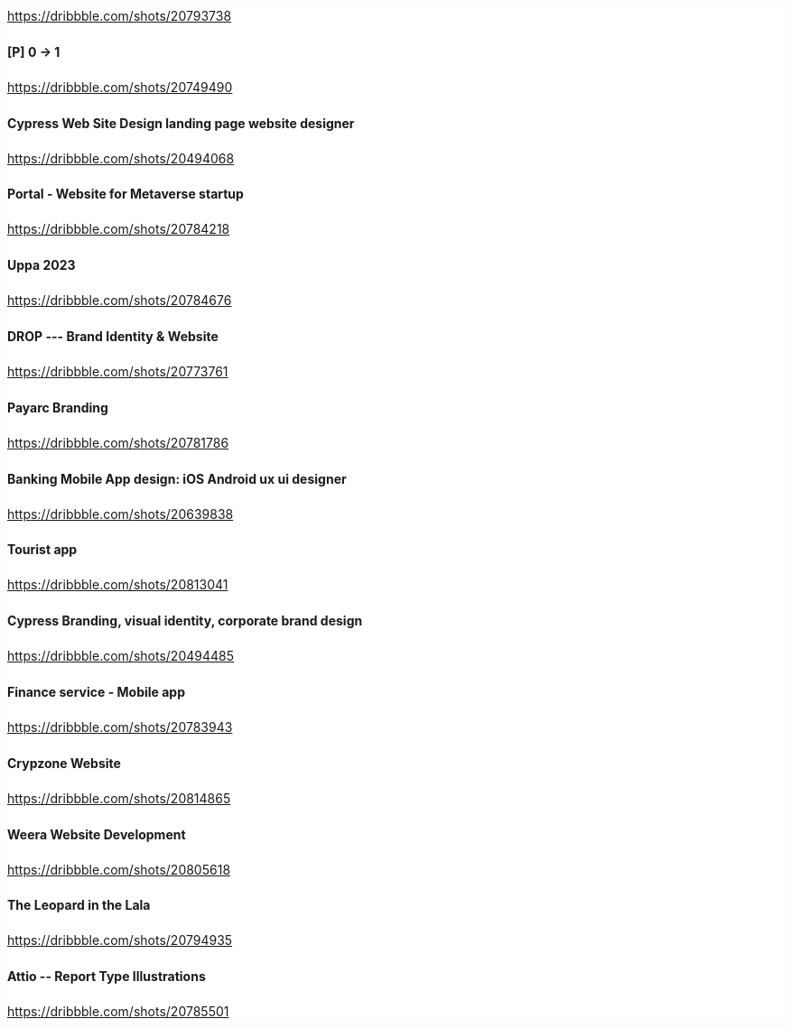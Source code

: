 https://dribbble.com/shots/20793738

#### \[P\] 0 → 1

https://dribbble.com/shots/20749490

#### Cypress Web Site Design landing page website designer

https://dribbble.com/shots/20494068

#### Portal - Website for Metaverse startup

https://dribbble.com/shots/20784218

#### Uppa 2023

https://dribbble.com/shots/20784676

#### DROP --- Brand Identity & Website

https://dribbble.com/shots/20773761

#### Payarc Branding

https://dribbble.com/shots/20781786

#### Banking Mobile App design: iOS Android ux ui designer

https://dribbble.com/shots/20639838

#### Tourist app

https://dribbble.com/shots/20813041

#### Cypress Branding, visual identity, corporate brand design

https://dribbble.com/shots/20494485

#### Finance service - Mobile app

https://dribbble.com/shots/20783943

#### Crypzone Website

https://dribbble.com/shots/20814865

#### Weera Website Development

https://dribbble.com/shots/20805618

#### The Leopard in the Lala

https://dribbble.com/shots/20794935

#### Attio -- Report Type Illustrations

https://dribbble.com/shots/20785501
